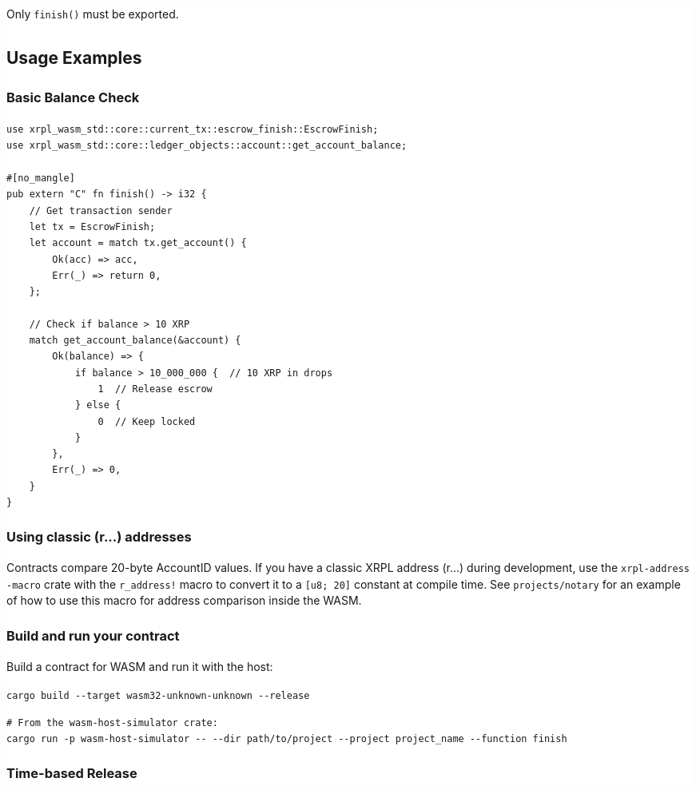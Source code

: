 Only `finish()` must be exported.

## Usage Examples

### Basic Balance Check

```rust,ignore
use xrpl_wasm_std::core::current_tx::escrow_finish::EscrowFinish;
use xrpl_wasm_std::core::ledger_objects::account::get_account_balance;

#[no_mangle]
pub extern "C" fn finish() -> i32 {
    // Get transaction sender
    let tx = EscrowFinish;
    let account = match tx.get_account() {
        Ok(acc) => acc,
        Err(_) => return 0,
    };

    // Check if balance > 10 XRP
    match get_account_balance(&account) {
        Ok(balance) => {
            if balance > 10_000_000 {  // 10 XRP in drops
                1  // Release escrow
            } else {
                0  // Keep locked
            }
        },
        Err(_) => 0,
    }
}
```

### Using classic (r...) addresses

Contracts compare 20-byte AccountID values. If you have a classic XRPL address (r...) during development, use the `xrpl-address-macro` crate with the `r_address!` macro to convert it to a `[u8; 20]` constant at compile time. See `projects/notary` for an example of how to use this macro for address comparison inside the WASM.

### Build and run your contract

Build a contract for WASM and run it with the host:

```shell
cargo build --target wasm32-unknown-unknown --release
```

```shell
# From the wasm-host-simulator crate:
cargo run -p wasm-host-simulator -- --dir path/to/project --project project_name --function finish
```

### Time-based Release
